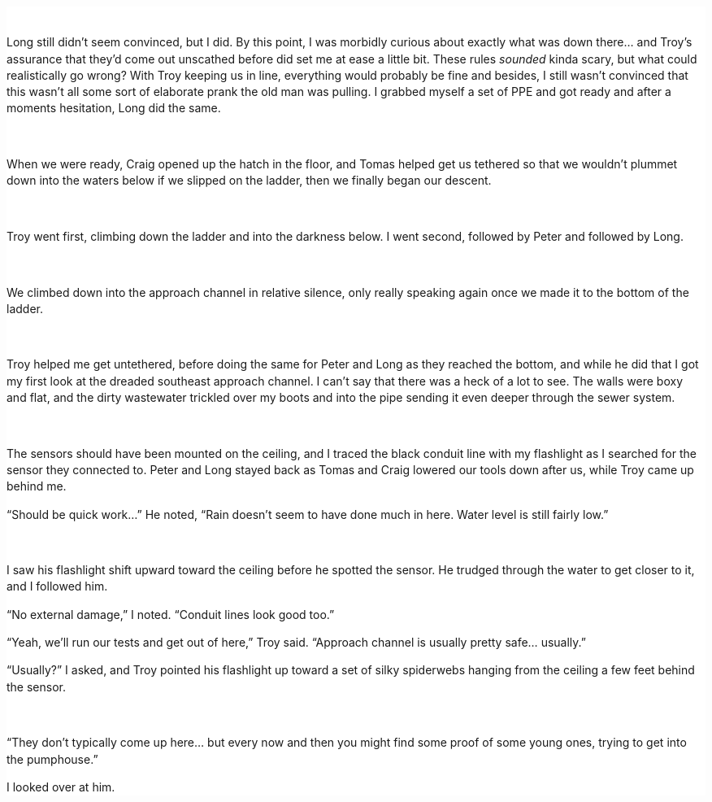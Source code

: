 &#x200B;

Long still didn’t seem convinced, but I did. By this point, I was morbidly curious about exactly what was down there… and Troy’s assurance that they’d come out unscathed before did set me at ease a little bit. These rules *sounded* kinda scary, but what could realistically go wrong? With Troy keeping us in line, everything would probably be fine and besides, I still wasn’t convinced that this wasn’t all some sort of elaborate prank the old man was pulling. I grabbed myself a set of PPE and got ready and after a moments hesitation, Long did the same.

&#x200B;

When we were ready, Craig opened up the hatch in the floor, and Tomas helped get us tethered so that we wouldn’t plummet down into the waters below if we slipped on the ladder, then we finally began our descent.

&#x200B;

Troy went first, climbing down the ladder and into the darkness below. I went second, followed by Peter and followed by Long.

&#x200B;

We climbed down into the approach channel in relative silence, only really speaking again once we made it to the bottom of the ladder.

&#x200B;

Troy helped me get untethered, before doing the same for Peter and Long as they reached the bottom, and while he did that I got my first look at the dreaded southeast approach channel. I can’t say that there was a heck of a lot to see. The walls were boxy and flat, and the dirty wastewater trickled over my boots and into the pipe sending it even deeper through the sewer system.

&#x200B;

The sensors should have been mounted on the ceiling, and I traced the black conduit line with my flashlight as I searched for the sensor they connected to. Peter and Long stayed back as Tomas and Craig lowered our tools down after us, while Troy came up behind me.

“Should be quick work…” He noted, “Rain doesn’t seem to have done much in here. Water level is still fairly low.”

&#x200B;

I saw his flashlight shift upward toward the ceiling before he spotted the sensor. He trudged through the water to get closer to it, and I followed him.

“No external damage,” I noted. “Conduit lines look good too.”

“Yeah, we’ll run our tests and get out of here,” Troy said. “Approach channel is usually pretty safe… usually.”

“Usually?” I asked, and Troy pointed his flashlight up toward a set of silky spiderwebs hanging from the ceiling a few feet behind the sensor.

&#x200B;

“They don’t typically come up here… but every now and then you might find some proof of some young ones, trying to get into the pumphouse.”

I looked over at him.
